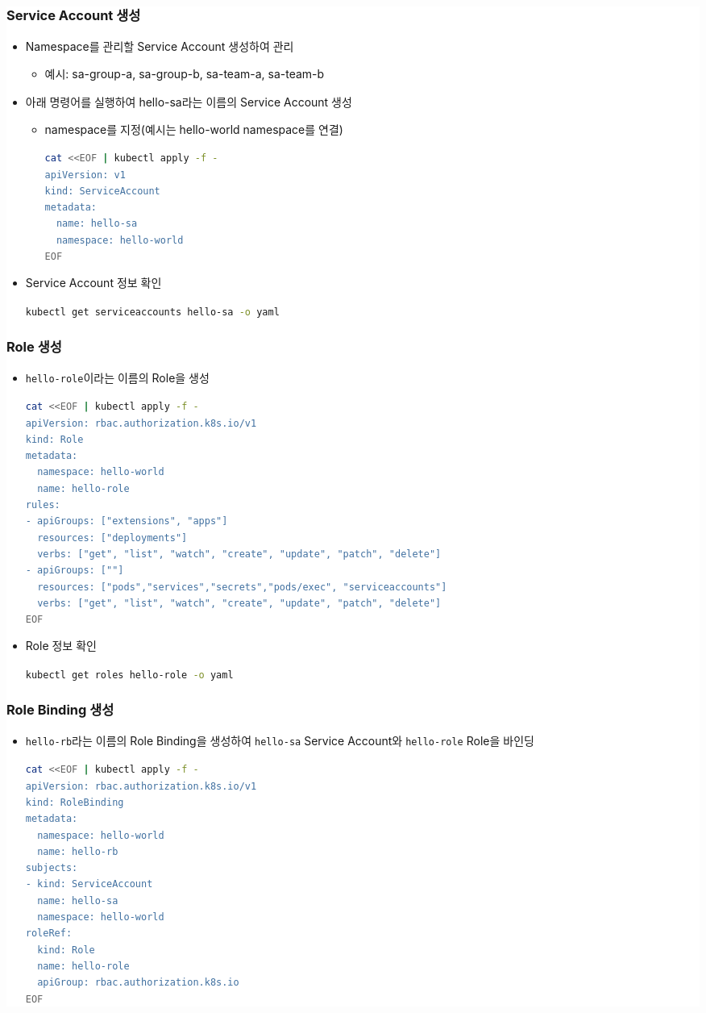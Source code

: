 ### Service Account 생성

- Namespace를 관리할 Service Account 생성하여 관리
  - 예시: sa-group-a, sa-group-b, sa-team-a, sa-team-b
- 아래 명령어를 실행하여 hello-sa라는 이름의 Service Account 생성
  - namespace를 지정(예시는 hello-world namespace를 연결)
    ```bash
    cat <<EOF | kubectl apply -f -
    apiVersion: v1
    kind: ServiceAccount
    metadata:
      name: hello-sa
      namespace: hello-world
    EOF
    ```

- Service Account 정보 확인
  ```bash
  kubectl get serviceaccounts hello-sa -o yaml
  ```

### Role 생성

- `hello-role`이라는 이름의 Role을 생성

  ```bash
  cat <<EOF | kubectl apply -f -
  apiVersion: rbac.authorization.k8s.io/v1
  kind: Role
  metadata:
    namespace: hello-world
    name: hello-role
  rules:
  - apiGroups: ["extensions", "apps"]
    resources: ["deployments"]
    verbs: ["get", "list", "watch", "create", "update", "patch", "delete"]
  - apiGroups: [""]
    resources: ["pods","services","secrets","pods/exec", "serviceaccounts"]
    verbs: ["get", "list", "watch", "create", "update", "patch", "delete"]
  EOF
  ```

- Role 정보 확인
  ```bash
  kubectl get roles hello-role -o yaml
  ```

### Role Binding 생성

- `hello-rb`라는 이름의 Role Binding을 생성하여 `hello-sa` Service Account와 `hello-role` Role을 바인딩

  ```bash
  cat <<EOF | kubectl apply -f -
  apiVersion: rbac.authorization.k8s.io/v1
  kind: RoleBinding
  metadata:
    namespace: hello-world
    name: hello-rb
  subjects:
  - kind: ServiceAccount
    name: hello-sa
    namespace: hello-world
  roleRef:
    kind: Role
    name: hello-role
    apiGroup: rbac.authorization.k8s.io
  EOF
  ```